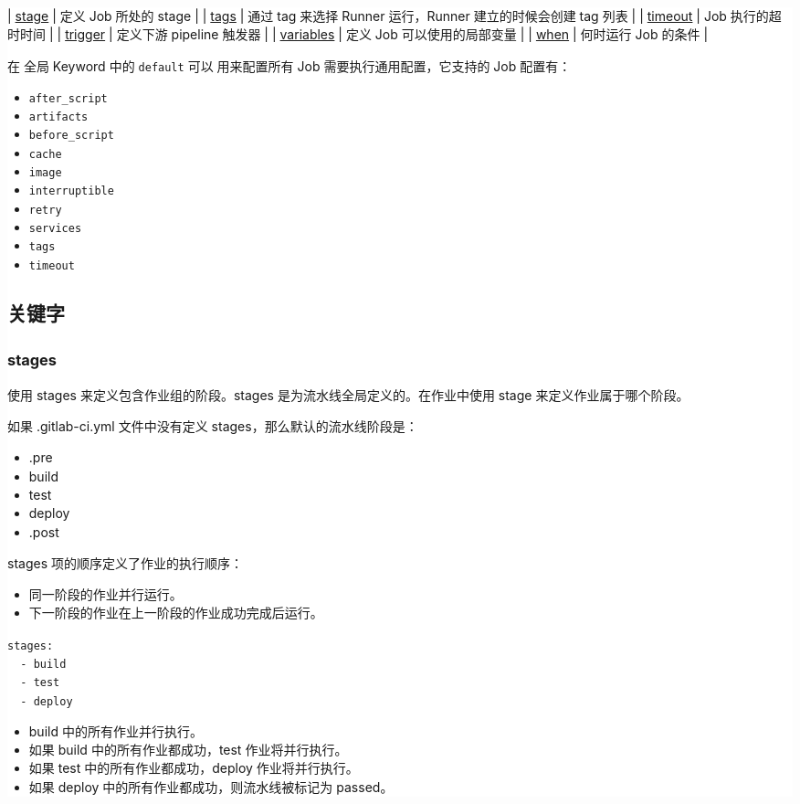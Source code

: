 | [stage](https://link.juejin.cn/?target=https%3A%2F%2Fdocs.gitlab.com%2Fee%2Fci%2Fyaml%2F%23stage) | 定义 Job 所处的 stage                                        |
| [tags](https://link.juejin.cn/?target=https%3A%2F%2Fdocs.gitlab.com%2Fee%2Fci%2Fyaml%2F%23tags) | 通过 tag 来选择 Runner 运行，Runner 建立的时候会创建 tag 列表 |
| [timeout](https://link.juejin.cn/?target=https%3A%2F%2Fdocs.gitlab.com%2Fee%2Fci%2Fyaml%2F%23timeout) | Job 执行的超时时间                                           |
| [trigger](https://link.juejin.cn/?target=https%3A%2F%2Fdocs.gitlab.com%2Fee%2Fci%2Fyaml%2F%23trigger) | 定义下游 pipeline 触发器                                     |
| [variables](https://link.juejin.cn/?target=https%3A%2F%2Fdocs.gitlab.com%2Fee%2Fci%2Fyaml%2F%23variables) | 定义 Job 可以使用的局部变量                                  |
| [when](https://link.juejin.cn/?target=https%3A%2F%2Fdocs.gitlab.com%2Fee%2Fci%2Fyaml%2F%23variables) | 何时运行 Job 的条件                                          |



在 全局 Keyword 中的 `default` 可以 用来配置所有 Job 需要执行通用配置，它支持的 Job 配置有：

- `after_script`
- `artifacts`
- `before_script`
- `cache`
- `image`
- `interruptible`
- `retry`
- `services`
- `tags`
- `timeout`

## 关键字

### stages

使用 stages 来定义包含作业组的阶段。stages 是为流水线全局定义的。在作业中使用 stage 来定义作业属于哪个阶段。

如果 .gitlab-ci.yml 文件中没有定义 stages，那么默认的流水线阶段是：

* .pre
* build
* test
* deploy
* .post

stages 项的顺序定义了作业的执行顺序：

* 同一阶段的作业并行运行。
* 下一阶段的作业在上一阶段的作业成功完成后运行。

```
stages:
  - build
  - test
  - deploy
```
* build 中的所有作业并行执行。
* 如果 build 中的所有作业都成功，test 作业将并行执行。
* 如果 test 中的所有作业都成功，deploy 作业将并行执行。
* 如果 deploy 中的所有作业都成功，则流水线被标记为 passed。
